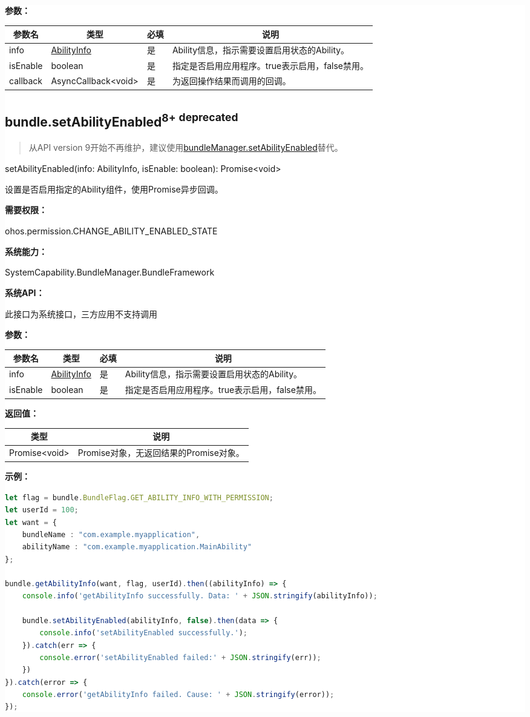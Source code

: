 **参数：**

| 参数名   | 类型                                         | 必填 | 说明                                            |
| -------- | -------------------------------------------- | ---- | ----------------------------------------------- |
| info     | [AbilityInfo](js-apis-bundle-AbilityInfo.md) | 是   | Ability信息，指示需要设置启用状态的Ability。                                   |
| isEnable | boolean                                      | 是   | 指定是否启用应用程序。true表示启用，false禁用。 |
| callback | AsyncCallback\<void>                         | 是   | 为返回操作结果而调用的回调。                    |

## bundle.setAbilityEnabled<sup>8+</sup> <sup>deprecated<sup>

> 从API version 9开始不再维护，建议使用[bundleManager.setAbilityEnabled](js-apis-bundleManager.md#bundlemanagersetabilityenabled)替代。

setAbilityEnabled(info: AbilityInfo, isEnable: boolean): Promise&lt;void&gt;

设置是否启用指定的Ability组件，使用Promise异步回调。

**需要权限：**

ohos.permission.CHANGE_ABILITY_ENABLED_STATE

**系统能力：**

SystemCapability.BundleManager.BundleFramework

**系统API：**

此接口为系统接口，三方应用不支持调用

**参数：**

| 参数名   | 类型                                         | 必填 | 说明                                            |
| -------- | -------------------------------------------- | ---- | ----------------------------------------------- |
| info     | [AbilityInfo](js-apis-bundle-AbilityInfo.md) | 是   | Ability信息，指示需要设置启用状态的Ability。                                   |
| isEnable | boolean                                      | 是   | 指定是否启用应用程序。true表示启用，false禁用。 |

**返回值：**

| 类型          | 说明                                 |
| ------------- | ------------------------------------ |
| Promise\<void> | Promise对象，无返回结果的Promise对象。 |

**示例：**

```ts
let flag = bundle.BundleFlag.GET_ABILITY_INFO_WITH_PERMISSION;
let userId = 100;
let want = {
    bundleName : "com.example.myapplication",
    abilityName : "com.example.myapplication.MainAbility"
};

bundle.getAbilityInfo(want, flag, userId).then((abilityInfo) => {
    console.info('getAbilityInfo successfully. Data: ' + JSON.stringify(abilityInfo));

    bundle.setAbilityEnabled(abilityInfo, false).then(data => {
        console.info('setAbilityEnabled successfully.');
    }).catch(err => {
        console.error('setAbilityEnabled failed:' + JSON.stringify(err));
    })
}).catch(error => {
    console.error('getAbilityInfo failed. Cause: ' + JSON.stringify(error));
});
```
